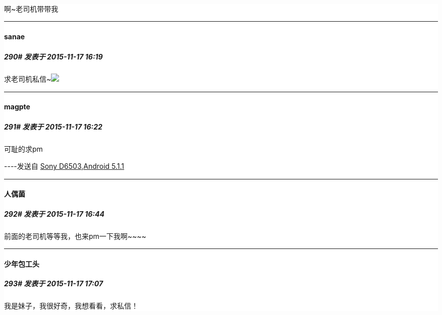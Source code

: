 


啊~老司机带带我







*****

####  sanae  
##### 290#       发表于 2015-11-17 16:19




求老司机私信~<img src="https://static.saraba1st.com/image/smiley/face/06.gif" referrerpolicy="no-referrer">







*****

####  magpte  
##### 291#       发表于 2015-11-17 16:22




可耻的求pm


----发送自 [Sony D6503,Android 5.1.1](http://stage1.5j4m.com/?1.19)







*****

####  人偶菌  
##### 292#       发表于 2015-11-17 16:44




前面的老司机等等我，也来pm一下我啊~~~~







*****

####  少年包工头  
##### 293#       发表于 2015-11-17 17:07




我是妹子，我很好奇，我想看看，求私信！
